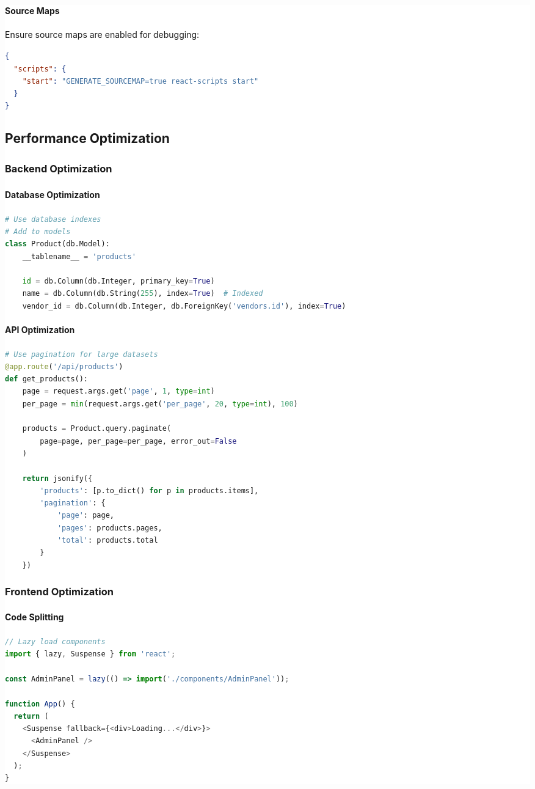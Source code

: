 #### Source Maps
Ensure source maps are enabled for debugging:
```json
{
  "scripts": {
    "start": "GENERATE_SOURCEMAP=true react-scripts start"
  }
}
```

## Performance Optimization

### Backend Optimization

#### Database Optimization
```python
# Use database indexes
# Add to models
class Product(db.Model):
    __tablename__ = 'products'
    
    id = db.Column(db.Integer, primary_key=True)
    name = db.Column(db.String(255), index=True)  # Indexed
    vendor_id = db.Column(db.Integer, db.ForeignKey('vendors.id'), index=True)
```

#### API Optimization
```python
# Use pagination for large datasets
@app.route('/api/products')
def get_products():
    page = request.args.get('page', 1, type=int)
    per_page = min(request.args.get('per_page', 20, type=int), 100)
    
    products = Product.query.paginate(
        page=page, per_page=per_page, error_out=False
    )
    
    return jsonify({
        'products': [p.to_dict() for p in products.items],
        'pagination': {
            'page': page,
            'pages': products.pages,
            'total': products.total
        }
    })
```

### Frontend Optimization

#### Code Splitting
```javascript
// Lazy load components
import { lazy, Suspense } from 'react';

const AdminPanel = lazy(() => import('./components/AdminPanel'));

function App() {
  return (
    <Suspense fallback={<div>Loading...</div>}>
      <AdminPanel />
    </Suspense>
  );
}
```